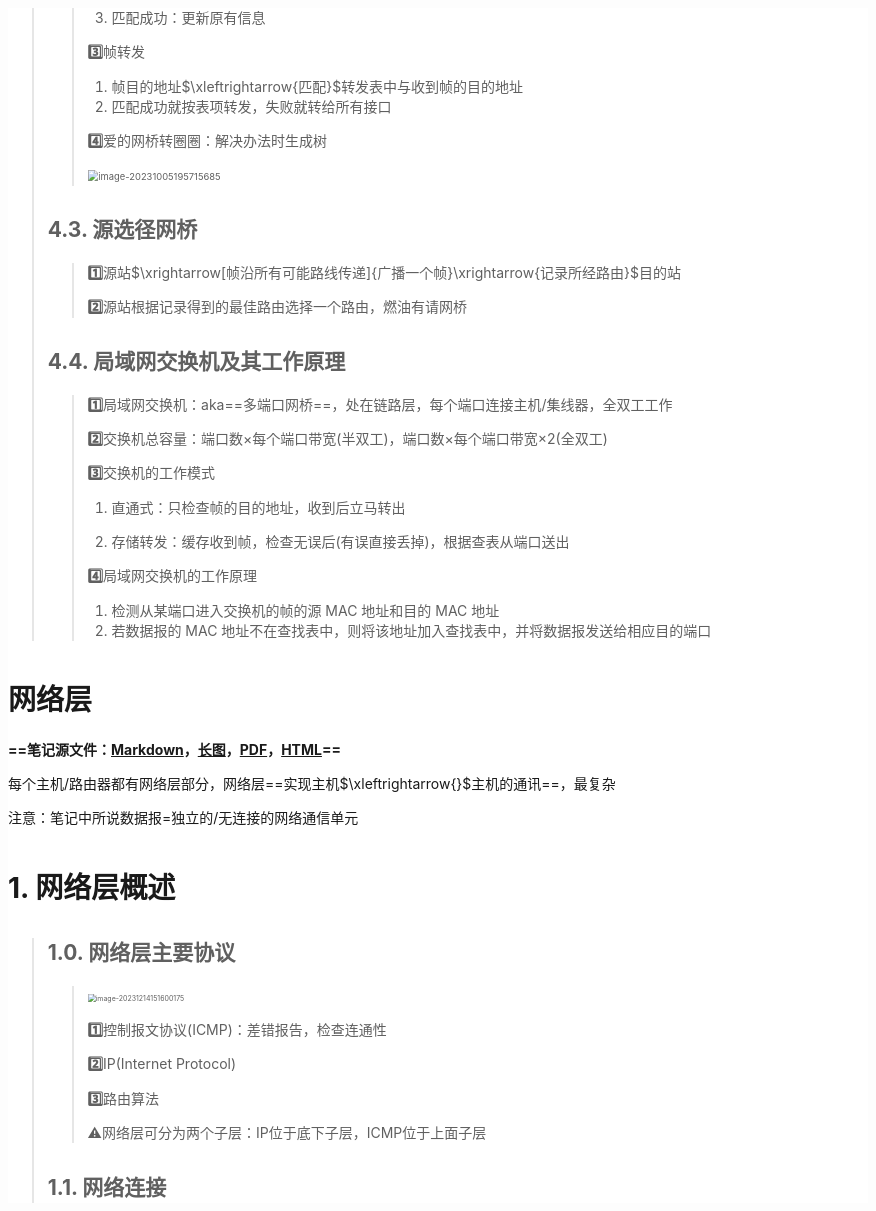 > > 3. 匹配成功：更新原有信息
> >
> > **3️⃣**帧转发
> >
> > 1. 帧目的地址$\xleftrightarrow{匹配}$转发表中与收到帧的目的地址
> > 2. 匹配成功就按表项转发，失败就转给所有接口
> >
> > **4️⃣**爱的网桥转圈圈：解决办法时生成树
> >
> > <img src="https://raw.githubusercontent.com/DANNHIROAKI/PicGo-Typora-GitHub-Picture-bed/main/img/image-20231005195715685.png" alt="image-20231005195715685" style="zoom: 67%;" /> 
>
> ## 4.3. 源选径网桥
>
> > **1️⃣**源站$\xrightarrow[帧沿所有可能路线传递]{广播一个帧}\xrightarrow{记录所经路由}$目的站
> >
> > **2️⃣**源站根据记录得到的最佳路由选择一个路由，燃油有请网桥
>
> ## 4.4. 局域网交换机及其工作原理
>
> > **1️⃣**局域网交换机：aka==多端口网桥==，处在链路层，每个端口连接主机/集线器，全双工工作
> >
> > **2️⃣**交换机总容量：端口数×每个端口带宽(半双工)，端口数×每个端口带宽×2(全双工)
> >
> > **3️⃣**交换机的工作模式
> >
> > 1. 直通式：只检查帧的目的地址，收到后立马转出
> >
> > 2. 存储转发：缓存收到帧，检查无误后(有误直接丢掉)，根据查表从端口送出
> >
> >
> > **4️⃣**局域网交换机的工作原理
> >
> > 1. 检测从某端口进入交换机的帧的源 MAC 地址和目的 MAC 地址
> > 2. 若数据报的 MAC 地址不在查找表中，则将该地址加入查找表中，并将数据报发送给相应目的端口

# 网络层

**==笔记源文件：[Markdown](https://raw.githubusercontent.com/DANNHIROAKI/New-Picture-Bed/main/img/Chapter4.md)，[长图](https://raw.githubusercontent.com/DANNHIROAKI/New-Picture-Bed/main/img/Chapter4.png)，[PDF](https://raw.githubusercontent.com/DANNHIROAKI/New-Picture-Bed/main/img/Chapter4.pdf)，[HTML](https://raw.githubusercontent.com/DANNHIROAKI/New-Picture-Bed/main/img/Chapter4.html)==**

每个主机/路由器都有网络层部分，网络层==实现主机$\xleftrightarrow{}$主机的通讯==，最复杂

注意：笔记中所说数据报=独立的/无连接的网络通信单元

# 1. 网络层概述

> ## 1.0. 网络层主要协议
>
> > <img src="https://raw.githubusercontent.com/DANNHIROAKI/New-Picture-Bed/main/img/image-20231214151600175.png" alt="image-20231214151600175" style="zoom:50%;" /> 
> >
> > **1️⃣**控制报文协议(ICMP)：差错报告，检查连通性
> >
> > **2️⃣**IP(Internet  Protocol)
> >
> > **3️⃣**路由算法
> >
> > ⚠️网络层可分为两个子层：IP位于底下子层，ICMP位于上面子层
>
> ## 1.1. 网络连接
>